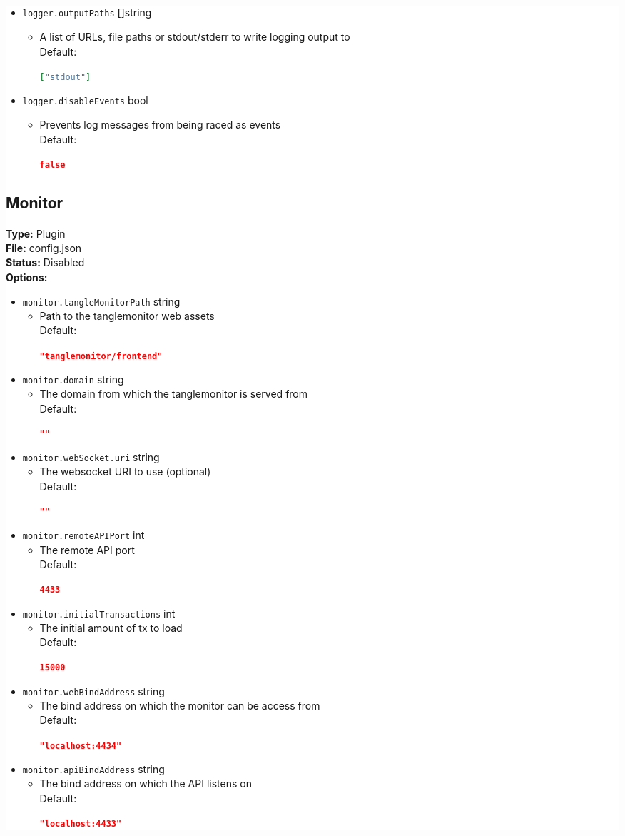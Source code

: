 - `logger.outputPaths` []string

  - A list of URLs, file paths or stdout/stderr to write logging output to
    <br>Default:
    ```json
    ["stdout"]
    ```

- `logger.disableEvents` bool
  - Prevents log messages from being raced as events
    <br>Default:
    ```json
    false
    ```

## Monitor

**Type:** Plugin<br>
**File:** config.json<br>
**Status:** Disabled<br>
**Options:**<br>

- `monitor.tangleMonitorPath` string
  - Path to the tanglemonitor web assets
    <br>Default:
    ```json
    "tanglemonitor/frontend"
    ```
- `monitor.domain` string
  - The domain from which the tanglemonitor is served from
    <br>Default:
    ```json
    ""
    ```
- `monitor.webSocket.uri` string
  - The websocket URI to use (optional)
    <br>Default:
    ```json
    ""
    ```
- `monitor.remoteAPIPort` int
  - The remote API port
    <br>Default:
    ```json
    4433
    ```
- `monitor.initialTransactions` int
  - The initial amount of tx to load
    <br>Default:
    ```json
    15000
    ```
- `monitor.webBindAddress` string
  - The bind address on which the monitor can be access from
    <br>Default:
    ```json
    "localhost:4434"
    ```
- `monitor.apiBindAddress` string
  - The bind address on which the API listens on
    <br>Default:
    ```json
    "localhost:4433"
    ```
